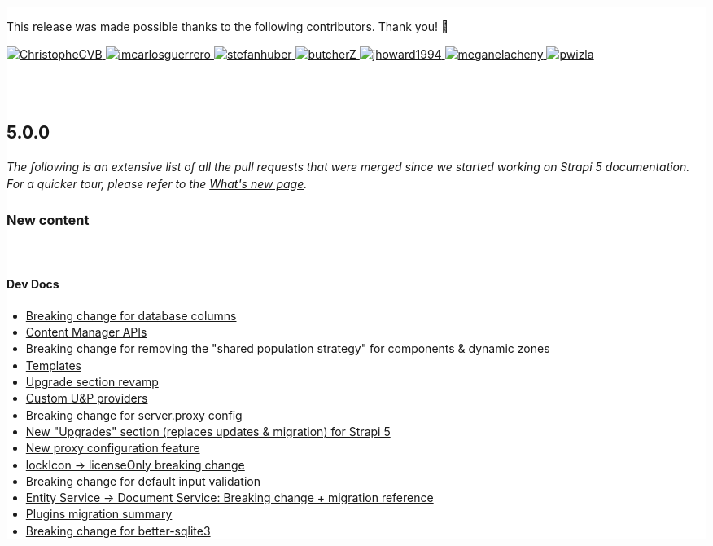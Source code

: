 ***

This release was made possible thanks to the following contributors. Thank you! 🫶

<div>

<a href="https://github.com/ChristopheCVB" target="_blank">
    <img className="no-zoom" src="https://avatars.githubusercontent.com/u/946345?v=4" width="40" height="40" style={{borderRadius: '50%'}} alt="ChristopheCVB"/>
</a>
<a href="https://github.com/imcarlosguerrero" target="_blank">
    <img className="no-zoom" src="https://avatars.githubusercontent.com/u/173419460?v=4" width="40" height="40" style={{borderRadius: '50%'}} alt="imcarlosguerrero"/>
</a>
<a href="https://github.com/stefanhuber" target="_blank">
    <img className="no-zoom" src="https://avatars.githubusercontent.com/u/5379359?v=4" width="40" height="40" style={{borderRadius: '50%'}} alt="stefanhuber"/>
</a>
<a href="https://github.com/butcherZ" target="_blank">
    <img className="no-zoom" src="https://avatars.githubusercontent.com/u/8189028?v=4" width="40" height="40" style={{borderRadius: '50%'}} alt="butcherZ"/>
</a>
<a href="https://github.com/jhoward1994" target="_blank">
    <img className="no-zoom" src="https://avatars.githubusercontent.com/u/48524071?v=4" width="40" height="40" style={{borderRadius: '50%'}} alt="jhoward1994"/>
</a>
<a href="https://github.com/meganelacheny" target="_blank">
    <img className="no-zoom" src="https://avatars.githubusercontent.com/u/19183360?v=4" width="40" height="40" style={{borderRadius: '50%'}} alt="meganelacheny"/>
</a>
<a href="https://github.com/pwizla" target="_blank">
    <img className="no-zoom" src="https://avatars.githubusercontent.com/u/4233866?v=4" width="40" height="40" style={{borderRadius: '50%'}} alt="pwizla"/>
</a>

</div>

<br/>
<br/>

## 5.0.0

_The following is an extensive list of all the pull requests that were merged since we started working on Strapi 5 documentation. For a quicker tour, please refer to the [What's new page](/whats-new)._

### <Icon name="sparkle" /> New content

<br/>

#### Dev Docs

* [Breaking change for database columns](https://github.com/strapi/documentation/pull/2221)
* [Content Manager APIs](https://github.com/strapi/documentation/pull/2220)
* [Breaking change for removing the "shared population strategy" for components & dynamic zones](https://github.com/strapi/documentation/pull/2204)
* [Templates](https://github.com/strapi/documentation/pull/2192)
* [Upgrade section revamp](https://github.com/strapi/documentation/pull/2153)
* [Custom U&P providers](https://github.com/strapi/documentation/pull/2138)
* [Breaking change for server.proxy config](https://github.com/strapi/documentation/pull/2131)
* [New "Upgrades" section (replaces updates & migration) for Strapi 5](https://github.com/strapi/documentation/pull/2126)
* [New proxy configuration feature](https://github.com/strapi/documentation/pull/2124)
* [lockIcon → licenseOnly breaking change](https://github.com/strapi/documentation/pull/2123)
* [Breaking change for default input validation](https://github.com/strapi/documentation/pull/2096)
* [Entity Service → Document Service: Breaking change + migration reference](https://github.com/strapi/documentation/pull/2093)
* [Plugins migration summary](https://github.com/strapi/documentation/pull/2089)
* [Breaking change for better-sqlite3](https://github.com/strapi/documentation/pull/2083)